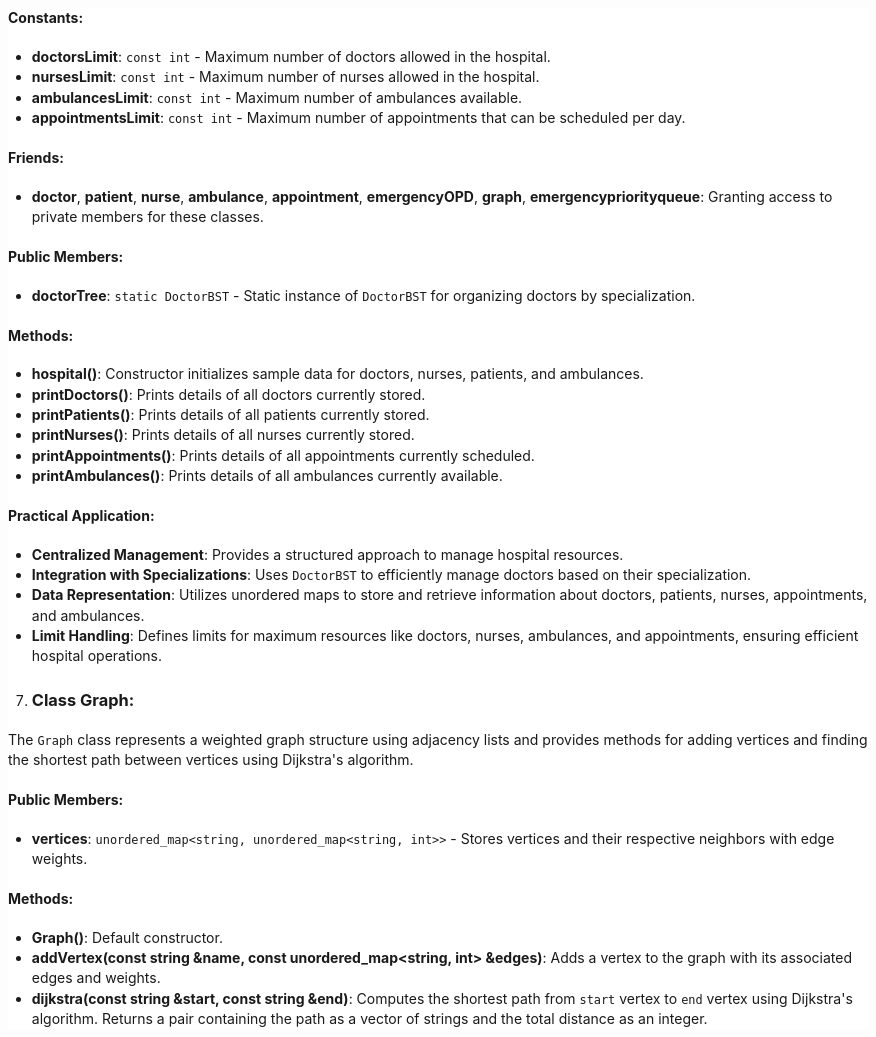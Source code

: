 #### Constants:

- **doctorsLimit**: `const int` - Maximum number of doctors allowed in the hospital.
- **nursesLimit**: `const int` - Maximum number of nurses allowed in the hospital.
- **ambulancesLimit**: `const int` - Maximum number of ambulances available.
- **appointmentsLimit**: `const int` - Maximum number of appointments that can be scheduled per day.

#### Friends:

- **doctor**, **patient**, **nurse**, **ambulance**, **appointment**, **emergencyOPD**, **graph**, **emergencypriorityqueue**: Granting access to private members for these classes.

#### Public Members:

- **doctorTree**: `static DoctorBST` - Static instance of `DoctorBST` for organizing doctors by specialization.

#### Methods:

- **hospital()**: Constructor initializes sample data for doctors, nurses, patients, and ambulances.
- **printDoctors()**: Prints details of all doctors currently stored.
- **printPatients()**: Prints details of all patients currently stored.
- **printNurses()**: Prints details of all nurses currently stored.
- **printAppointments()**: Prints details of all appointments currently scheduled.
- **printAmbulances()**: Prints details of all ambulances currently available.

#### Practical Application:

- **Centralized Management**: Provides a structured approach to manage hospital resources.
- **Integration with Specializations**: Uses `DoctorBST` to efficiently manage doctors based on their specialization.
- **Data Representation**: Utilizes unordered maps to store and retrieve information about doctors, patients, nurses, appointments, and ambulances.
- **Limit Handling**: Defines limits for maximum resources like doctors, nurses, ambulances, and appointments, ensuring efficient hospital operations.

7. ### Class Graph:

The `Graph` class represents a weighted graph structure using adjacency lists and provides methods for adding vertices and finding the shortest path between vertices using Dijkstra's algorithm.

#### Public Members:

- **vertices**: `unordered_map<string, unordered_map<string, int>>` - Stores vertices and their respective neighbors with edge weights.

#### Methods:

- **Graph()**: Default constructor.
- **addVertex(const string &name, const unordered_map<string, int> &edges)**: Adds a vertex to the graph with its associated edges and weights.
- **dijkstra(const string &start, const string &end)**: Computes the shortest path from `start` vertex to `end` vertex using Dijkstra's algorithm. Returns a pair containing the path as a vector of strings and the total distance as an integer.
